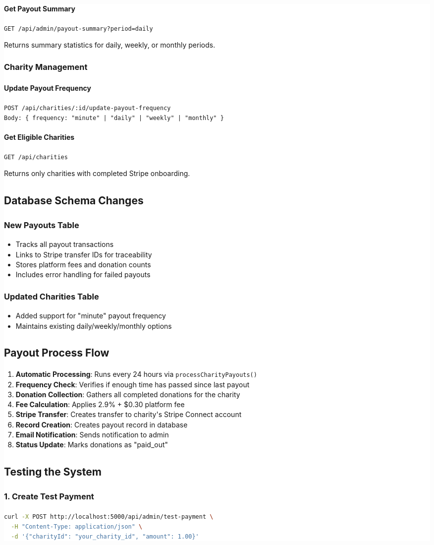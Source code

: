 #### Get Payout Summary
```
GET /api/admin/payout-summary?period=daily
```
Returns summary statistics for daily, weekly, or monthly periods.

### Charity Management

#### Update Payout Frequency
```
POST /api/charities/:id/update-payout-frequency
Body: { frequency: "minute" | "daily" | "weekly" | "monthly" }
```

#### Get Eligible Charities
```
GET /api/charities
```
Returns only charities with completed Stripe onboarding.

## Database Schema Changes

### New Payouts Table
- Tracks all payout transactions
- Links to Stripe transfer IDs for traceability
- Stores platform fees and donation counts
- Includes error handling for failed payouts

### Updated Charities Table
- Added support for "minute" payout frequency
- Maintains existing daily/weekly/monthly options

## Payout Process Flow

1. **Automatic Processing**: Runs every 24 hours via `processCharityPayouts()`
2. **Frequency Check**: Verifies if enough time has passed since last payout
3. **Donation Collection**: Gathers all completed donations for the charity
4. **Fee Calculation**: Applies 2.9% + $0.30 platform fee
5. **Stripe Transfer**: Creates transfer to charity's Stripe Connect account
6. **Record Creation**: Creates payout record in database
7. **Email Notification**: Sends notification to admin
8. **Status Update**: Marks donations as "paid_out"

## Testing the System

### 1. Create Test Payment
```bash
curl -X POST http://localhost:5000/api/admin/test-payment \
  -H "Content-Type: application/json" \
  -d '{"charityId": "your_charity_id", "amount": 1.00}'
```
